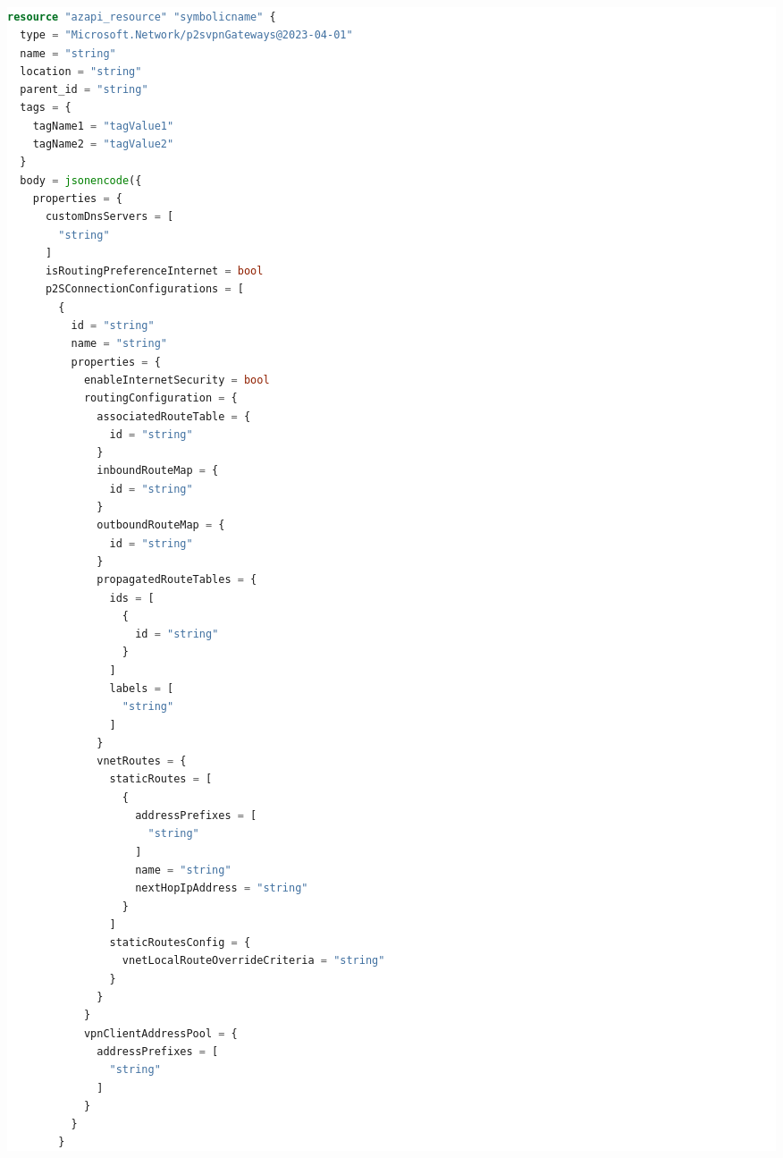 ```terraform
resource "azapi_resource" "symbolicname" {
  type = "Microsoft.Network/p2svpnGateways@2023-04-01"
  name = "string"
  location = "string"
  parent_id = "string"
  tags = {
    tagName1 = "tagValue1"
    tagName2 = "tagValue2"
  }
  body = jsonencode({
    properties = {
      customDnsServers = [
        "string"
      ]
      isRoutingPreferenceInternet = bool
      p2SConnectionConfigurations = [
        {
          id = "string"
          name = "string"
          properties = {
            enableInternetSecurity = bool
            routingConfiguration = {
              associatedRouteTable = {
                id = "string"
              }
              inboundRouteMap = {
                id = "string"
              }
              outboundRouteMap = {
                id = "string"
              }
              propagatedRouteTables = {
                ids = [
                  {
                    id = "string"
                  }
                ]
                labels = [
                  "string"
                ]
              }
              vnetRoutes = {
                staticRoutes = [
                  {
                    addressPrefixes = [
                      "string"
                    ]
                    name = "string"
                    nextHopIpAddress = "string"
                  }
                ]
                staticRoutesConfig = {
                  vnetLocalRouteOverrideCriteria = "string"
                }
              }
            }
            vpnClientAddressPool = {
              addressPrefixes = [
                "string"
              ]
            }
          }
        }
```